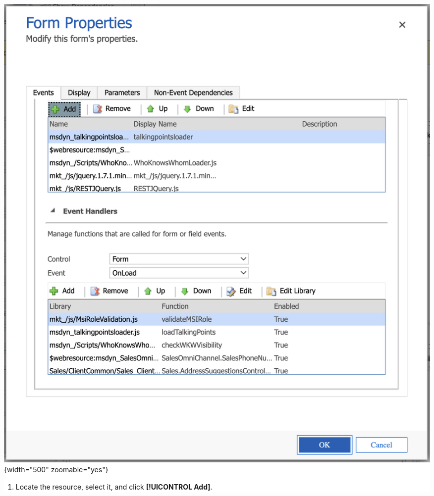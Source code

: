    ![Add form properties](./assets/crm-linking-dynamics-url-form-properties.png){width="500" zoomable="yes"} 

1. Locate the resource, select it, and click **[!UICONTROL Add]**.
